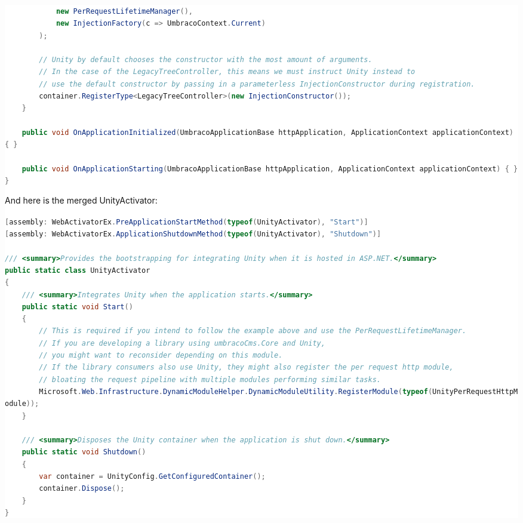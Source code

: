 ```csharp
            new PerRequestLifetimeManager(),
            new InjectionFactory(c => UmbracoContext.Current)
        );

        // Unity by default chooses the constructor with the most amount of arguments.
        // In the case of the LegacyTreeController, this means we must instruct Unity instead to
        // use the default constructor by passing in a parameterless InjectionConstructor during registration.
        container.RegisterType<LegacyTreeController>(new InjectionConstructor());
    }

    public void OnApplicationInitialized(UmbracoApplicationBase httpApplication, ApplicationContext applicationContext) { }

    public void OnApplicationStarting(UmbracoApplicationBase httpApplication, ApplicationContext applicationContext) { }
}
```

And here is the merged UnityActivator:

```csharp
[assembly: WebActivatorEx.PreApplicationStartMethod(typeof(UnityActivator), "Start")]
[assembly: WebActivatorEx.ApplicationShutdownMethod(typeof(UnityActivator), "Shutdown")]

/// <summary>Provides the bootstrapping for integrating Unity when it is hosted in ASP.NET.</summary>
public static class UnityActivator
{
    /// <summary>Integrates Unity when the application starts.</summary>
    public static void Start()
    {
        // This is required if you intend to follow the example above and use the PerRequestLifetimeManager.
        // If you are developing a library using umbracoCms.Core and Unity,
        // you might want to reconsider depending on this module.
        // If the library consumers also use Unity, they might also register the per request http module,
        // bloating the request pipeline with multiple modules performing similar tasks.
        Microsoft.Web.Infrastructure.DynamicModuleHelper.DynamicModuleUtility.RegisterModule(typeof(UnityPerRequestHttpModule));
    }

    /// <summary>Disposes the Unity container when the application is shut down.</summary>
    public static void Shutdown()
    {
        var container = UnityConfig.GetConfiguredContainer();
        container.Dispose();
    }
}
```
